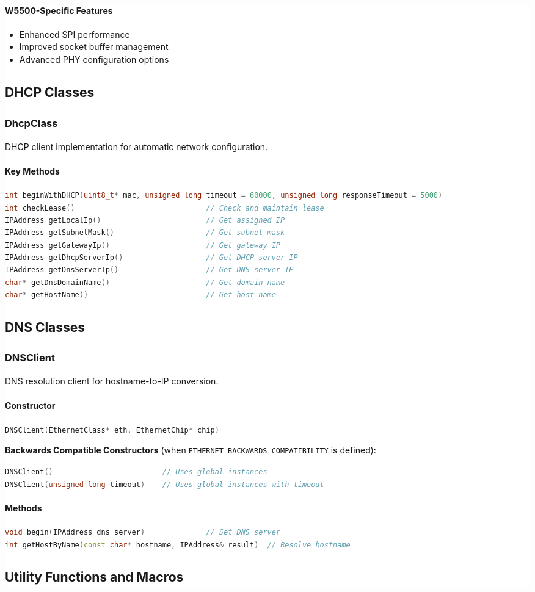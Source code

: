 #### W5500-Specific Features

-   Enhanced SPI performance
-   Improved socket buffer management
-   Advanced PHY configuration options

## DHCP Classes

### DhcpClass

DHCP client implementation for automatic network configuration.

#### Key Methods

```cpp
int beginWithDHCP(uint8_t* mac, unsigned long timeout = 60000, unsigned long responseTimeout = 5000)
int checkLease()                              // Check and maintain lease
IPAddress getLocalIp()                        // Get assigned IP
IPAddress getSubnetMask()                     // Get subnet mask
IPAddress getGatewayIp()                      // Get gateway IP
IPAddress getDhcpServerIp()                   // Get DHCP server IP
IPAddress getDnsServerIp()                    // Get DNS server IP
char* getDnsDomainName()                      // Get domain name
char* getHostName()                           // Get host name
```

## DNS Classes

### DNSClient

DNS resolution client for hostname-to-IP conversion.

#### Constructor

```cpp
DNSClient(EthernetClass* eth, EthernetChip* chip)
```

**Backwards Compatible Constructors** (when `ETHERNET_BACKWARDS_COMPATIBILITY` is defined):
```cpp
DNSClient()                         // Uses global instances
DNSClient(unsigned long timeout)    // Uses global instances with timeout
```

#### Methods

```cpp
void begin(IPAddress dns_server)              // Set DNS server
int getHostByName(const char* hostname, IPAddress& result)  // Resolve hostname
```

## Utility Functions and Macros
